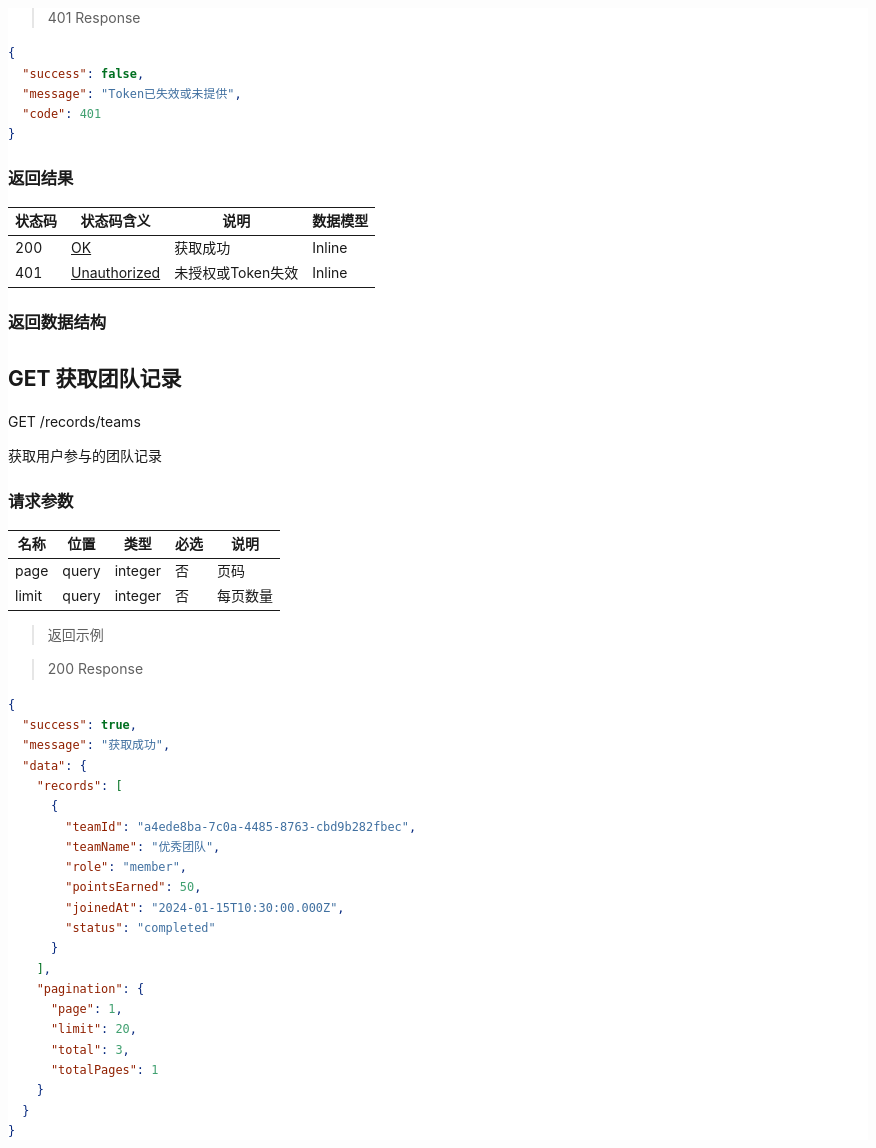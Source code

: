 > 401 Response

```json
{
  "success": false,
  "message": "Token已失效或未提供",
  "code": 401
}
```

### 返回结果

|状态码|状态码含义|说明|数据模型|
|---|---|---|---|
|200|[OK](https://tools.ietf.org/html/rfc7231#section-6.3.1)|获取成功|Inline|
|401|[Unauthorized](https://tools.ietf.org/html/rfc7235#section-3.1)|未授权或Token失效|Inline|

### 返回数据结构

## GET 获取团队记录

GET /records/teams

获取用户参与的团队记录

### 请求参数

|名称|位置|类型|必选|说明|
|---|---|---|---|---|
|page|query|integer| 否 |页码|
|limit|query|integer| 否 |每页数量|

> 返回示例

> 200 Response

```json
{
  "success": true,
  "message": "获取成功",
  "data": {
    "records": [
      {
        "teamId": "a4ede8ba-7c0a-4485-8763-cbd9b282fbec",
        "teamName": "优秀团队",
        "role": "member",
        "pointsEarned": 50,
        "joinedAt": "2024-01-15T10:30:00.000Z",
        "status": "completed"
      }
    ],
    "pagination": {
      "page": 1,
      "limit": 20,
      "total": 3,
      "totalPages": 1
    }
  }
}
```
